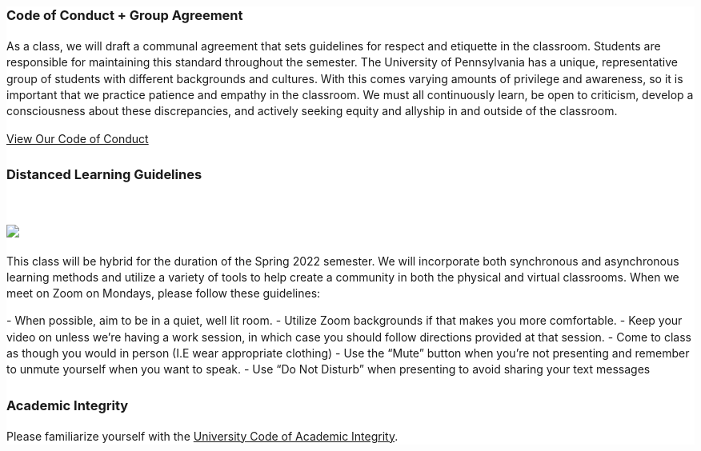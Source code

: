 ### Code of Conduct + Group Agreement

As a class, we will draft a communal agreement that sets guidelines for respect and etiquette in the classroom. Students are responsible for maintaining this standard throughout the semester. The University of Pennsylvania has a unique, representative group of students with different backgrounds and cultures. With this comes varying amounts of privilege and awareness, so it is important that we practice patience and empathy in the classroom. We must all continuously learn, be open to criticism, develop a consciousness about these discrepancies, and actively seeking equity and allyship in and outside of the classroom.

[View Our Code of Conduct](https://paper.dropbox.com/doc/S22-Penn-Art-of-the-Web-Names-and-Code-of-Conduct--BZyIpileKpm9CKNApC6E~O6eAQ-FiuiPMyRfGCBprus2qryj)

### Distanced Learning Guidelines
<br/>
<p style="clear: both;">
<img src="../assets/images/zenon.jpg" width="250px" class="syllabus-img">

This class will be hybrid for the  duration of the Spring 2022 semester. We will incorporate both synchronous and asynchronous learning methods and utilize a variety of tools to help create a community in both the physical and virtual classrooms. When we meet on Zoom on Mondays, please follow these guidelines: 
</p>
- When possible, aim to be in a quiet, well lit room.
- Utilize Zoom backgrounds if that makes you more comfortable.
- Keep your video on unless we’re having a work session, in which case you should follow directions provided at that session.
- Come to class as though you would in person (I.E wear appropriate clothing)
- Use the “Mute” button when you’re not presenting and remember to unmute yourself when you want to speak.
- Use “Do Not Disturb” when presenting to avoid sharing your text messages


### Academic Integrity
Please familiarize yourself with the <a href="https://catalog.upenn.edu/pennbook/code-of-academic-integrity">University Code of Academic Integrity</a>.

